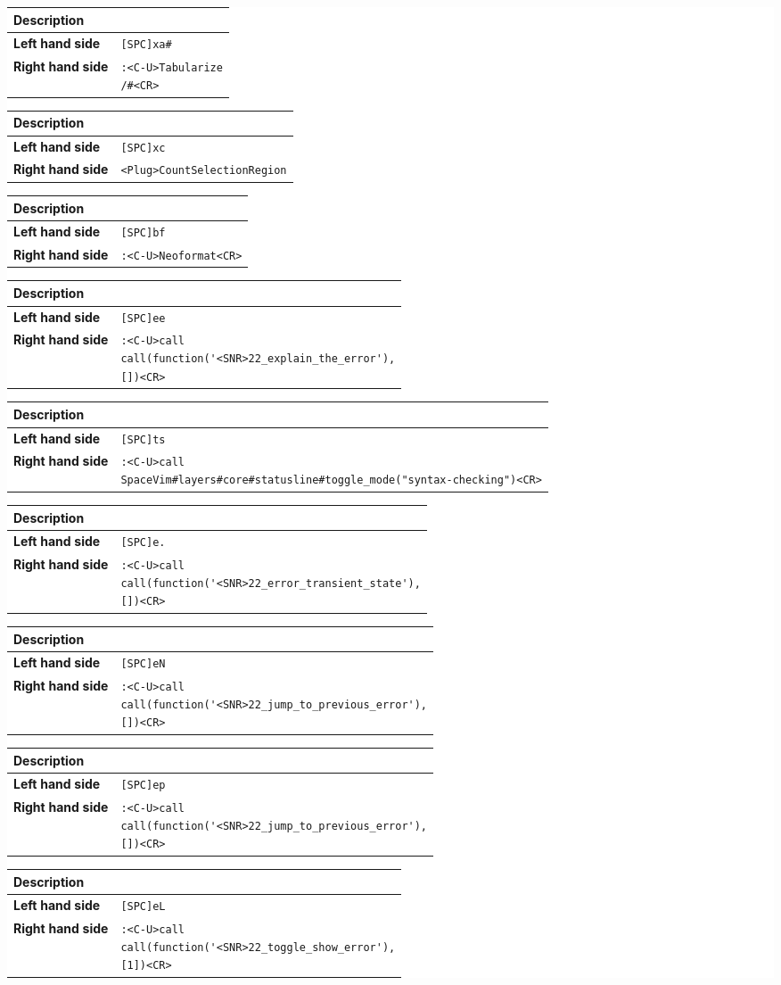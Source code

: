| **Description** | |
| :---- | :---- |
| **Left hand side** | <code>[SPC]xa#</code> |
| **Right hand side** | <code>:&lt;C-U&gt;Tabularize /#&lt;CR&gt;</code> |

| **Description** | |
| :---- | :---- |
| **Left hand side** | <code>[SPC]xc</code> |
| **Right hand side** | <code>&lt;Plug&gt;CountSelectionRegion</code> |

| **Description** | |
| :---- | :---- |
| **Left hand side** | <code>[SPC]bf</code> |
| **Right hand side** | <code>:&lt;C-U&gt;Neoformat&lt;CR&gt;</code> |

| **Description** | |
| :---- | :---- |
| **Left hand side** | <code>[SPC]ee</code> |
| **Right hand side** | <code>:&lt;C-U&gt;call call(function('&lt;SNR&gt;22_explain_the_error'), [])&lt;CR&gt;</code> |

| **Description** | |
| :---- | :---- |
| **Left hand side** | <code>[SPC]ts</code> |
| **Right hand side** | <code>:&lt;C-U&gt;call SpaceVim#layers#core#statusline#toggle_mode("syntax-checking")&lt;CR&gt;</code> |

| **Description** | |
| :---- | :---- |
| **Left hand side** | <code>[SPC]e.</code> |
| **Right hand side** | <code>:&lt;C-U&gt;call call(function('&lt;SNR&gt;22_error_transient_state'), [])&lt;CR&gt;</code> |

| **Description** | |
| :---- | :---- |
| **Left hand side** | <code>[SPC]eN</code> |
| **Right hand side** | <code>:&lt;C-U&gt;call call(function('&lt;SNR&gt;22_jump_to_previous_error'), [])&lt;CR&gt;</code> |

| **Description** | |
| :---- | :---- |
| **Left hand side** | <code>[SPC]ep</code> |
| **Right hand side** | <code>:&lt;C-U&gt;call call(function('&lt;SNR&gt;22_jump_to_previous_error'), [])&lt;CR&gt;</code> |

| **Description** | |
| :---- | :---- |
| **Left hand side** | <code>[SPC]eL</code> |
| **Right hand side** | <code>:&lt;C-U&gt;call call(function('&lt;SNR&gt;22_toggle_show_error'), [1])&lt;CR&gt;</code> |
